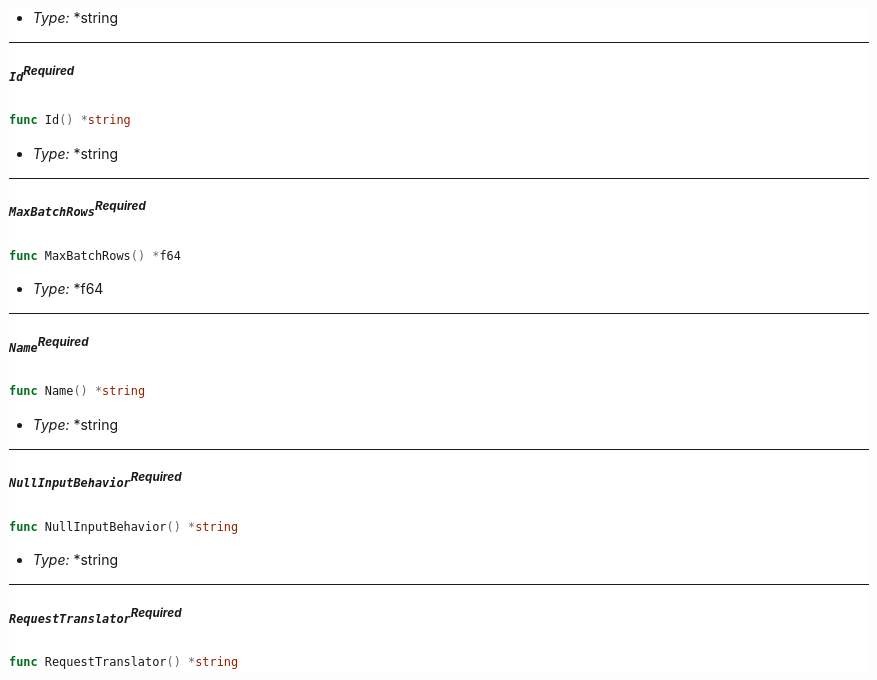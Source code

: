- *Type:* *string

---

##### `Id`<sup>Required</sup> <a name="Id" id="@cdktf/provider-snowflake.externalFunction.ExternalFunction.property.id"></a>

```go
func Id() *string
```

- *Type:* *string

---

##### `MaxBatchRows`<sup>Required</sup> <a name="MaxBatchRows" id="@cdktf/provider-snowflake.externalFunction.ExternalFunction.property.maxBatchRows"></a>

```go
func MaxBatchRows() *f64
```

- *Type:* *f64

---

##### `Name`<sup>Required</sup> <a name="Name" id="@cdktf/provider-snowflake.externalFunction.ExternalFunction.property.name"></a>

```go
func Name() *string
```

- *Type:* *string

---

##### `NullInputBehavior`<sup>Required</sup> <a name="NullInputBehavior" id="@cdktf/provider-snowflake.externalFunction.ExternalFunction.property.nullInputBehavior"></a>

```go
func NullInputBehavior() *string
```

- *Type:* *string

---

##### `RequestTranslator`<sup>Required</sup> <a name="RequestTranslator" id="@cdktf/provider-snowflake.externalFunction.ExternalFunction.property.requestTranslator"></a>

```go
func RequestTranslator() *string
```
